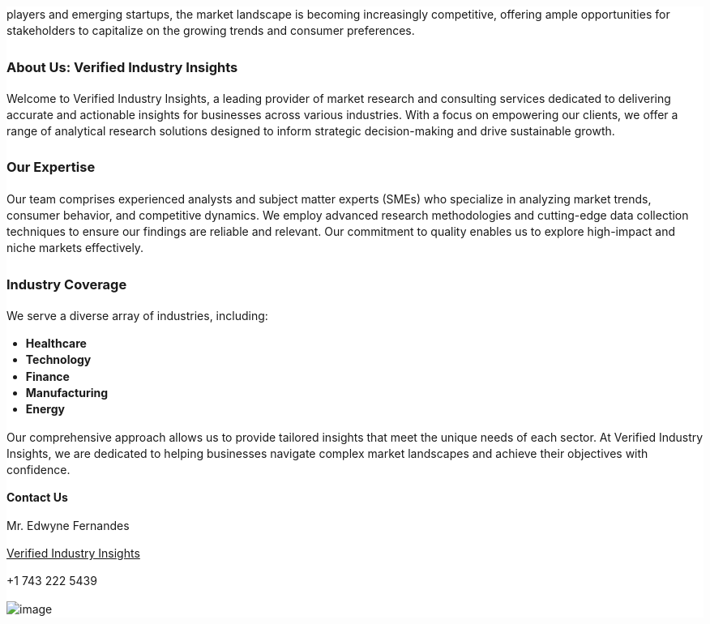 players and emerging startups, the market landscape is becoming increasingly competitive, offering ample opportunities for stakeholders to capitalize on the growing trends and consumer preferences.</p><h3>About Us: Verified Industry Insights</h3><p>Welcome to Verified Industry Insights, a leading provider of market research and consulting services dedicated to delivering accurate and actionable insights for businesses across various industries. With a focus on empowering our clients, we offer a range of analytical research solutions designed to inform strategic decision-making and drive sustainable growth.</p><h3>Our Expertise</h3><p>Our team comprises experienced analysts and subject matter experts (SMEs) who specialize in analyzing market trends, consumer behavior, and competitive dynamics. We employ advanced research methodologies and cutting-edge data collection techniques to ensure our findings are reliable and relevant. Our commitment to quality enables us to explore high-impact and niche markets effectively.</p><h3>Industry Coverage</h3><p>We serve a diverse array of industries, including:</p><ul><li><strong>Healthcare</strong></li><li><strong>Technology</strong></li><li><strong>Finance</strong></li><li><strong>Manufacturing</strong></li><li><strong>Energy</strong></li></ul><p>Our comprehensive approach allows us to provide tailored insights that meet the unique needs of each sector. At Verified Industry Insights, we are dedicated to helping businesses navigate complex market landscapes and achieve their objectives with confidence.</p><p><strong>Contact Us</strong></p><p>Mr. Edwyne Fernandes</p><p><a href="https://www.verifiedindustryinsights.com/">Verified Industry Insights</a></p><p>+1 743 222 5439</p>
![image](https://github.com/user-attachments/assets/683668f0-26df-4d30-82e5-ccfd670ad1a4)
